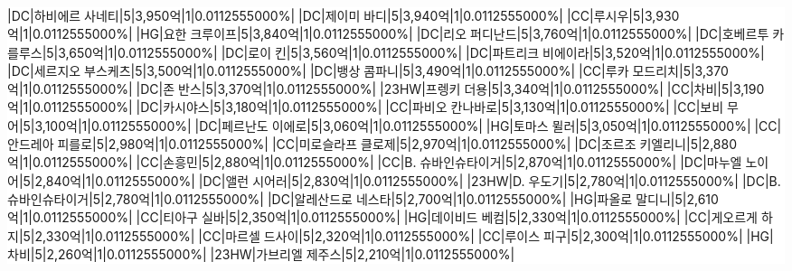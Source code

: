 |DC|하비에르 사네티|5|3,950억|1|0.0112555000%|
|DC|제이미 바디|5|3,940억|1|0.0112555000%|
|CC|루시우|5|3,930억|1|0.0112555000%|
|HG|요한 크루이프|5|3,840억|1|0.0112555000%|
|DC|리오 퍼디난드|5|3,760억|1|0.0112555000%|
|DC|호베르투 카를루스|5|3,650억|1|0.0112555000%|
|DC|로이 킨|5|3,560억|1|0.0112555000%|
|DC|파트리크 비에이라|5|3,520억|1|0.0112555000%|
|DC|세르지오 부스케츠|5|3,500억|1|0.0112555000%|
|DC|뱅상 콤파니|5|3,490억|1|0.0112555000%|
|CC|루카 모드리치|5|3,370억|1|0.0112555000%|
|DC|존 반스|5|3,370억|1|0.0112555000%|
|23HW|프렝키 더용|5|3,340억|1|0.0112555000%|
|CC|차비|5|3,190억|1|0.0112555000%|
|DC|카시야스|5|3,180억|1|0.0112555000%|
|CC|파비오 칸나바로|5|3,130억|1|0.0112555000%|
|CC|보비 무어|5|3,100억|1|0.0112555000%|
|DC|페르난도 이에로|5|3,060억|1|0.0112555000%|
|HG|토마스 뮐러|5|3,050억|1|0.0112555000%|
|CC|안드레아 피를로|5|2,980억|1|0.0112555000%|
|CC|미로슬라프 클로제|5|2,970억|1|0.0112555000%|
|DC|조르조 키엘리니|5|2,880억|1|0.0112555000%|
|CC|손흥민|5|2,880억|1|0.0112555000%|
|CC|B. 슈바인슈타이거|5|2,870억|1|0.0112555000%|
|DC|마누엘 노이어|5|2,840억|1|0.0112555000%|
|DC|앨런 시어러|5|2,830억|1|0.0112555000%|
|23HW|D. 우도기|5|2,780억|1|0.0112555000%|
|DC|B. 슈바인슈타이거|5|2,780억|1|0.0112555000%|
|DC|알레산드로 네스타|5|2,700억|1|0.0112555000%|
|HG|파올로 말디니|5|2,610억|1|0.0112555000%|
|CC|티아구 실바|5|2,350억|1|0.0112555000%|
|HG|데이비드 베컴|5|2,330억|1|0.0112555000%|
|CC|게오르게 하지|5|2,330억|1|0.0112555000%|
|CC|마르셀 드사이|5|2,320억|1|0.0112555000%|
|CC|루이스 피구|5|2,300억|1|0.0112555000%|
|HG|차비|5|2,260억|1|0.0112555000%|
|23HW|가브리엘 제주스|5|2,210억|1|0.0112555000%|